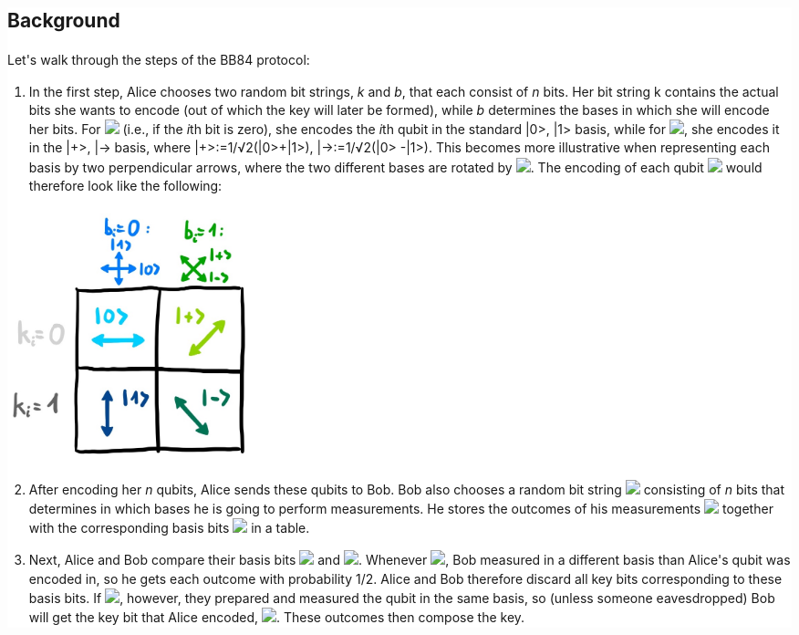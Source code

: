 ## Background
Let's walk through the steps of the BB84 protocol:

1. In the first step, Alice chooses two random bit strings, *k* and *b*, that each consist of *n* bits. Her bit string k contains the actual bits she wants to encode (out of which the key will later be formed), while *b* determines the bases in which she will encode her bits. For <img src="https://render.githubusercontent.com/render/math?math=b_i = 0"> (i.e., if the *i*th bit is zero), she encodes the *i*th qubit in the standard |0>, |1> basis, while for <img src="https://render.githubusercontent.com/render/math?math=b_i = 1">, she encodes it in the |+>, |-> basis, where |+>:=1/√2(|0>+|1>), |->:=1/√2(|0> -|1>). 
This becomes more illustrative when representing each basis by two perpendicular arrows, where the two different bases are rotated by <img src="https://render.githubusercontent.com/render/math?math=45^\circ">.
The encoding of each qubit <img src="https://render.githubusercontent.com/render/math?math=q_i"> would therefore look like the following:

<img src="assets/encoding_Alice.png" alt="drawing" width="300"/>

2. After encoding her *n* qubits, Alice sends these qubits to Bob. Bob also chooses a random bit string <img src="https://render.githubusercontent.com/render/math?math=\tilde{b}"> consisting of *n* bits that determines in which bases he is going to perform measurements. He stores the outcomes of his measurements <img src="https://render.githubusercontent.com/render/math?math=\tilde{k_i}"> together with the corresponding basis bits <img src="https://render.githubusercontent.com/render/math?math=\tilde{b_i}"> in a table.

3. Next, Alice and Bob compare their basis bits <img src="https://render.githubusercontent.com/render/math?math=b_i"> and <img src="https://render.githubusercontent.com/render/math?math=\tilde{b}_i">. Whenever <img src="https://render.githubusercontent.com/render/math?math=b_i \neq \tilde{b}_i">, Bob measured in a different basis than Alice's qubit was encoded in, so he gets each outcome with probability 1/2. Alice and Bob therefore discard all key bits corresponding to these basis bits. If <img src="https://render.githubusercontent.com/render/math?math=b_i = \tilde{b}_i">, however, they prepared and measured the qubit in the same basis, so (unless someone eavesdropped) Bob will get the key bit that Alice encoded, <img src="https://render.githubusercontent.com/render/math?math=\tilde{k}_i = k_i">. These outcomes then compose the key.
